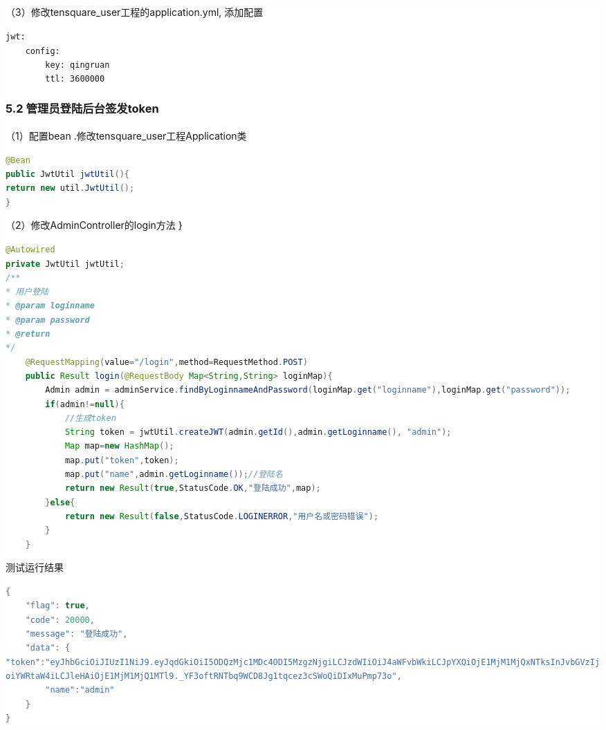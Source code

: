 （3）修改tensquare_user工程的application.yml, 添加配置

~~~xml
jwt:
	config:
		key: qingruan
		ttl: 3600000
~~~

### 5.2 管理员登陆后台签发token

（1）配置bean .修改tensquare_user工程Application类

~~~java
@Bean
public JwtUtil jwtUtil(){
return new util.JwtUtil();
}
~~~

（2）修改AdminController的login方法
}

~~~java
@Autowired
private JwtUtil jwtUtil;
/**
* 用户登陆
* @param loginname
* @param password
* @return
*/
	@RequestMapping(value="/login",method=RequestMethod.POST)
	public Result login(@RequestBody Map<String,String> loginMap){
		Admin admin = adminService.findByLoginnameAndPassword(loginMap.get("loginname"),loginMap.get("password"));
		if(admin!=null){
			//生成token
			String token = jwtUtil.createJWT(admin.getId(),admin.getLoginname(), "admin");
			Map map=new HashMap();
			map.put("token",token);
			map.put("name",admin.getLoginname());//登陆名
			return new Result(true,StatusCode.OK,"登陆成功",map);
		}else{
			return new Result(false,StatusCode.LOGINERROR,"用户名或密码错误");
		}
	}
~~~

测试运行结果

~~~java
{
	"flag": true,
	"code": 20000,
	"message": "登陆成功",
	"data": {
"token":"eyJhbGciOiJIUzI1NiJ9.eyJqdGkiOiI5ODQzMjc1MDc4ODI5MzgzNjgiLCJzdWIiOiJ4aWFvbWkiLCJpYXQiOjE1MjM1MjQxNTksInJvbGVzIjoiYWRtaW4iLCJleHAiOjE1MjM1MjQ1MTl9._YF3oftRNTbq9WCD8Jg1tqcez3cSWoQiDIxMuPmp73o",
		"name":"admin"
	}
}
~~~
